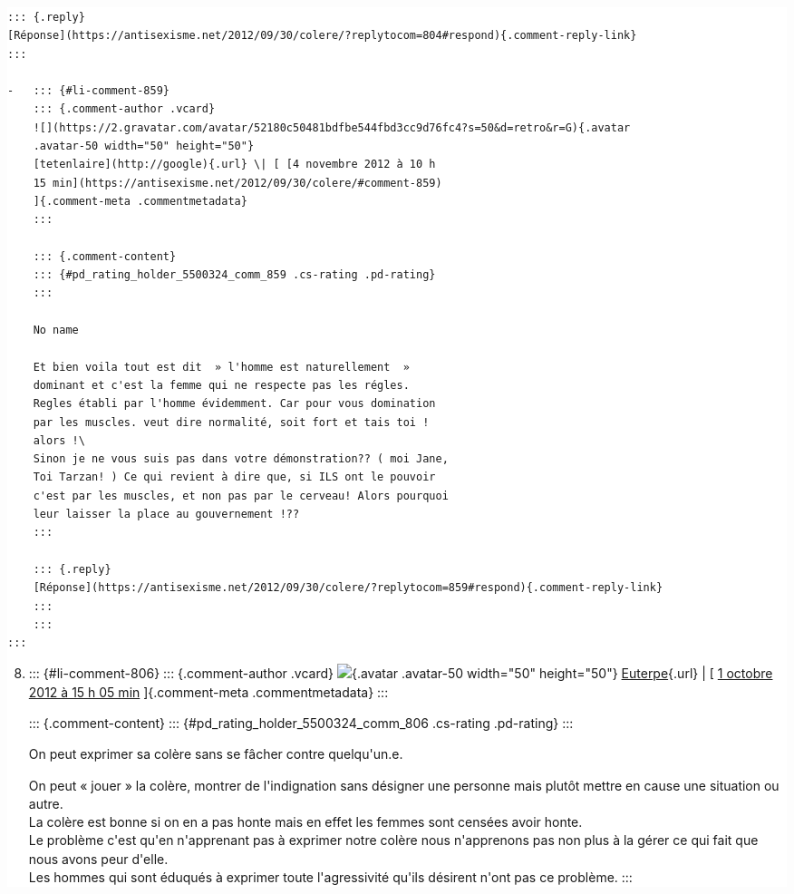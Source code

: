    ::: {.reply}
    [Réponse](https://antisexisme.net/2012/09/30/colere/?replytocom=804#respond){.comment-reply-link}
    :::

    -   ::: {#li-comment-859}
        ::: {.comment-author .vcard}
        ![](https://2.gravatar.com/avatar/52180c50481bdfbe544fbd3cc9d76fc4?s=50&d=retro&r=G){.avatar
        .avatar-50 width="50" height="50"}
        [tetenlaire](http://google){.url} \| [ [4 novembre 2012 à 10 h
        15 min](https://antisexisme.net/2012/09/30/colere/#comment-859)
        ]{.comment-meta .commentmetadata}
        :::

        ::: {.comment-content}
        ::: {#pd_rating_holder_5500324_comm_859 .cs-rating .pd-rating}
        :::

        No name

        Et bien voila tout est dit  » l'homme est naturellement  »
        dominant et c'est la femme qui ne respecte pas les régles.
        Regles établi par l'homme évidemment. Car pour vous domination
        par les muscles. veut dire normalité, soit fort et tais toi !
        alors !\
        Sinon je ne vous suis pas dans votre démonstration?? ( moi Jane,
        Toi Tarzan! ) Ce qui revient à dire que, si ILS ont le pouvoir
        c'est par les muscles, et non pas par le cerveau! Alors pourquoi
        leur laisser la place au gouvernement !??
        :::

        ::: {.reply}
        [Réponse](https://antisexisme.net/2012/09/30/colere/?replytocom=859#respond){.comment-reply-link}
        :::
        :::
    :::

8.  ::: {#li-comment-806}
    ::: {.comment-author .vcard}
    ![](https://1.gravatar.com/avatar/abbf743eccd8921d2337a951553ab812?s=50&d=retro&r=G){.avatar
    .avatar-50 width="50" height="50"}
    [Euterpe](http://lesaventuresdeuterpe.blogspot.com){.url} \| [ [1
    octobre 2012 à 15 h 05
    min](https://antisexisme.net/2012/09/30/colere/#comment-806)
    ]{.comment-meta .commentmetadata}
    :::

    ::: {.comment-content}
    ::: {#pd_rating_holder_5500324_comm_806 .cs-rating .pd-rating}
    :::

    On peut exprimer sa colère sans se fâcher contre quelqu'un.e.

    On peut « jouer » la colère, montrer de l'indignation sans désigner
    une personne mais plutôt mettre en cause une situation ou autre.\
    La colère est bonne si on en a pas honte mais en effet les femmes
    sont censées avoir honte.\
    Le problème c'est qu'en n'apprenant pas à exprimer notre colère nous
    n'apprenons pas non plus à la gérer ce qui fait que nous avons peur
    d'elle.\
    Les hommes qui sont éduqués à exprimer toute l'agressivité qu'ils
    désirent n'ont pas ce problème.
    :::
